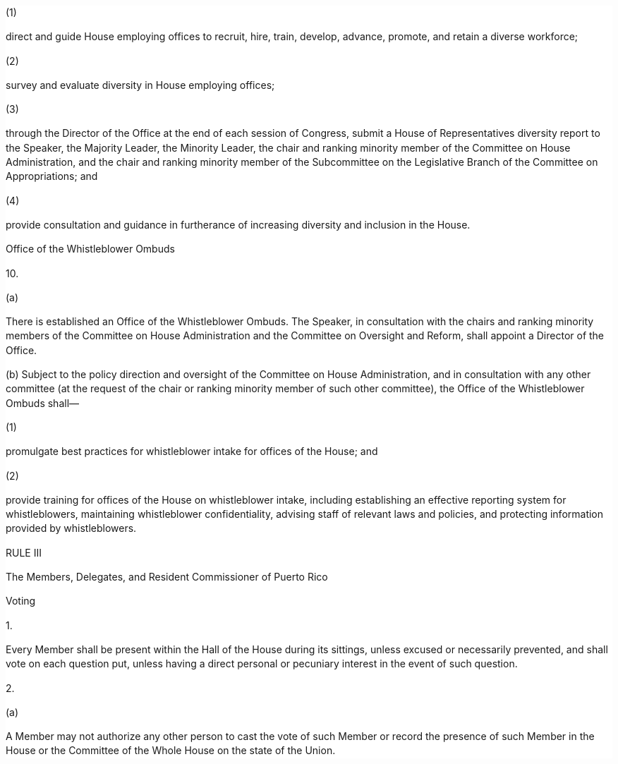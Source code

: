 (1) 

direct and guide House employing offices to recruit, hire, train, develop, advance, promote, and retain a diverse workforce;

(2) 

survey and evaluate diversity in House employing offices;

(3) 

through the Director of the Office at the end of each session of Congress, submit a House of Representatives diversity report to the Speaker, the Majority Leader, the Minority Leader, the chair and ranking minority member of the Committee on House Administration, and the chair and ranking minority member of the Subcommittee on the Legislative Branch of the Committee on Appropriations; and

(4) 

provide consultation and guidance in furtherance of increasing diversity and inclusion in the House.

Office of the Whistleblower Ombuds

10. 

(a) 

There is established an Office of the Whistleblower Ombuds. The Speaker, in consultation with the chairs and ranking minority members of the Committee on House Administration and the Committee on Oversight and Reform, shall appoint a Director of the Office.

(b) Subject to the policy direction and oversight of the Committee on House Administration, and in consultation with any other committee (at the request of the chair or ranking minority member of such other committee), the Office of the Whistleblower Ombuds shall—

(1) 

promulgate best practices for whistleblower intake for offices of the House; and

(2) 

provide training for offices of the House on whistleblower intake, including establishing an effective reporting system for whistleblowers, maintaining whistleblower confidentiality, advising staff of relevant laws and policies, and protecting information provided by whistleblowers.

RULE III

The Members, Delegates, and Resident Commissioner of Puerto Rico

Voting

1. 

Every Member shall be present within the Hall of the House during its sittings, unless excused or necessarily prevented, and shall vote on each question put, unless having a direct personal or pecuniary interest in the event of such question.

2. 

(a) 

A Member may not authorize any other person to cast the vote of such Member or record the presence of such Member in the House or the Committee of the Whole House on the state of the Union.
